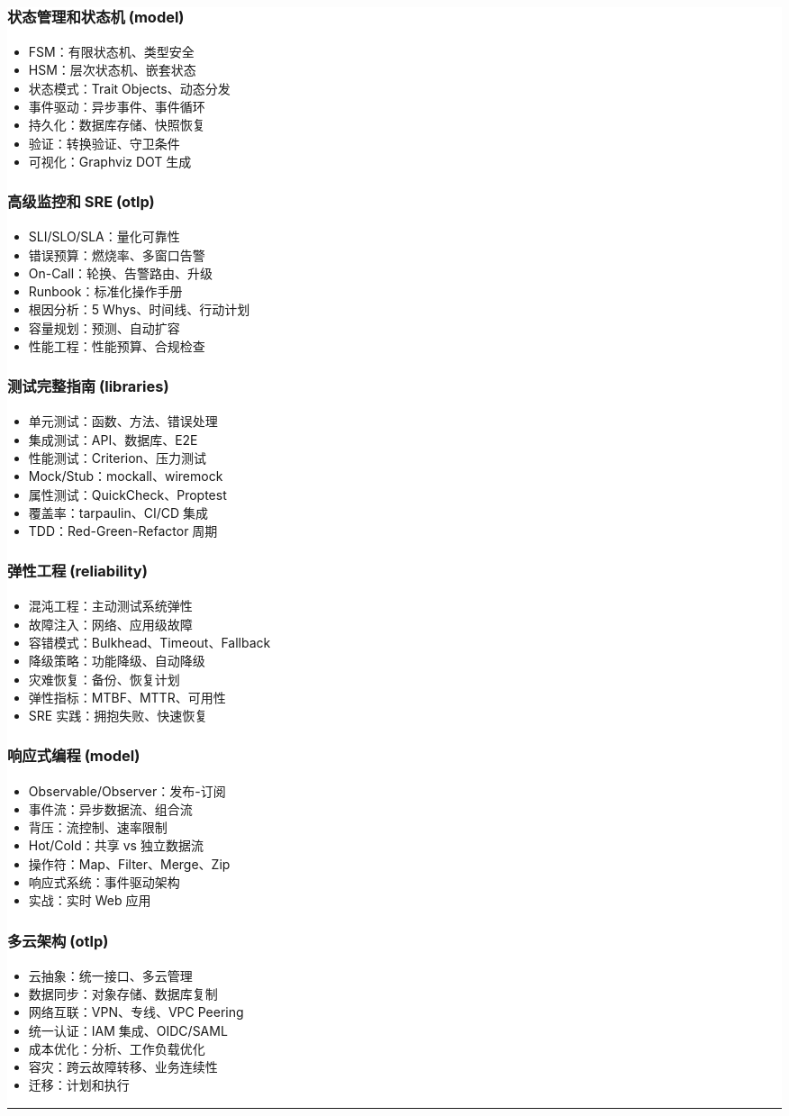 ### 状态管理和状态机 (model)
- FSM：有限状态机、类型安全
- HSM：层次状态机、嵌套状态
- 状态模式：Trait Objects、动态分发
- 事件驱动：异步事件、事件循环
- 持久化：数据库存储、快照恢复
- 验证：转换验证、守卫条件
- 可视化：Graphviz DOT 生成

### 高级监控和 SRE (otlp)
- SLI/SLO/SLA：量化可靠性
- 错误预算：燃烧率、多窗口告警
- On-Call：轮换、告警路由、升级
- Runbook：标准化操作手册
- 根因分析：5 Whys、时间线、行动计划
- 容量规划：预测、自动扩容
- 性能工程：性能预算、合规检查

### 测试完整指南 (libraries)
- 单元测试：函数、方法、错误处理
- 集成测试：API、数据库、E2E
- 性能测试：Criterion、压力测试
- Mock/Stub：mockall、wiremock
- 属性测试：QuickCheck、Proptest
- 覆盖率：tarpaulin、CI/CD 集成
- TDD：Red-Green-Refactor 周期

### 弹性工程 (reliability)
- 混沌工程：主动测试系统弹性
- 故障注入：网络、应用级故障
- 容错模式：Bulkhead、Timeout、Fallback
- 降级策略：功能降级、自动降级
- 灾难恢复：备份、恢复计划
- 弹性指标：MTBF、MTTR、可用性
- SRE 实践：拥抱失败、快速恢复

### 响应式编程 (model)
- Observable/Observer：发布-订阅
- 事件流：异步数据流、组合流
- 背压：流控制、速率限制
- Hot/Cold：共享 vs 独立数据流
- 操作符：Map、Filter、Merge、Zip
- 响应式系统：事件驱动架构
- 实战：实时 Web 应用

### 多云架构 (otlp)
- 云抽象：统一接口、多云管理
- 数据同步：对象存储、数据库复制
- 网络互联：VPN、专线、VPC Peering
- 统一认证：IAM 集成、OIDC/SAML
- 成本优化：分析、工作负载优化
- 容灾：跨云故障转移、业务连续性
- 迁移：计划和执行

---